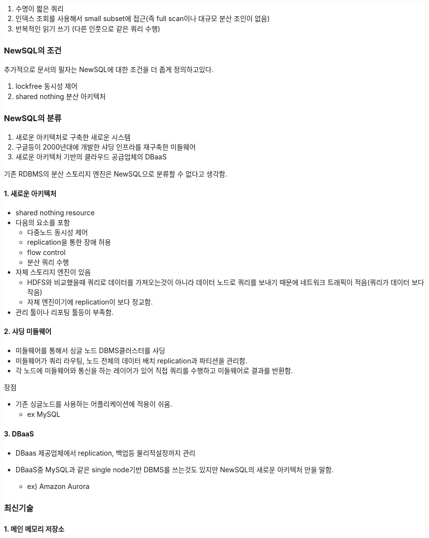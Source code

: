 1. 수명이 짧은 쿼리
2. 인덱스 조회를 사용해서 small subset에 접근(즉 full scan이나 대규모 분산 조인이 없음)
3. 반복적인 읽기 쓰기 (다른 인풋으로 같은 쿼리 수행)

### NewSQL의 조건

추가적으로 문서의 필자는 NewSQL에 대한 조건을 더 좁게 정의하고있다.
1. lockfree 동시성 제어
2. shared nothing 분산 아키텍처




### NewSQL의 분류
1. 새로운 아키텍처로 구축한 새로운 시스템
2. 구글등이 2000년대에 개발한 샤딩 인프라를 재구축한 미들웨어
3. 새로운 아키텍처 기반의 클라우드 공급업체의 DBaaS

기존 RDBMS의 분산 스토리지 엔진은 NewSQL으로 분류할 수 없다고 생각함.




#### 1. 새로운 아키텍처

* shared nothing resource
* 다음의 요소를 포함
    * 다중노드 동시성 제어
    * replication을 통한 장애 허용
    * flow control
    * 분산 쿼리 수행
* 자체 스토리지 엔진이 있음
    * HDFS와 비교했을때 쿼리로 데이터를 가져오는것이 아니라 데이터 노드로 쿼리를 보내기 때문에 네트워크 트래픽이 적음(쿼리가 데이터 보다 작음)
    * 자체 엔진이기에 replication이 보다 정교함.
* 관리 툴이나 리포팅 툴등이 부족함.



#### 2. 샤딩 미들웨어

* 미들웨어를 통해서 싱글 노드 DBMS클러스터를 샤딩
* 미들웨어가 쿼리 라우팅, 노드 전체의 데이터 배치 replication과 파티션을 관리함.
* 각 노드에 미들웨어와 통신을 하는 레이어가 있어 직접 쿼리를 수행하고 미들웨어로 결과를 반환함.

장점
*  기존 싱글노드를 사용하는 어플리케이션에 적용이 쉬움.
    * ex MySQL

#### 3. DBaaS

* DBaas 제공업체에서 replication, 백업등 물리적설정까지 관리

* DBaaS중 MySQL과 같은 single node기반 DBMS를 쓰는것도 있지만 NewSQL의 새로운 아키텍처 만을 말함.
    * ex) Amazon Aurora

### 최신기술 

#### 1. 메인 메모리 저장소
